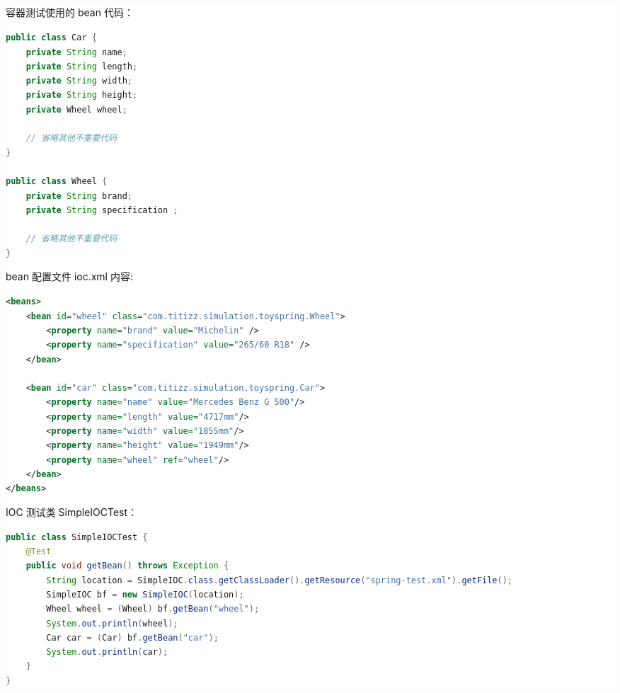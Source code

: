 容器测试使用的 bean 代码：

```java
public class Car {
    private String name;
    private String length;
    private String width;
    private String height;
    private Wheel wheel;
    
    // 省略其他不重要代码
}

public class Wheel {
    private String brand;
    private String specification ;
    
    // 省略其他不重要代码
}
```

bean 配置文件 ioc.xml 内容:

```xml
<beans>
    <bean id="wheel" class="com.titizz.simulation.toyspring.Wheel">
        <property name="brand" value="Michelin" />
        <property name="specification" value="265/60 R18" />
    </bean>

    <bean id="car" class="com.titizz.simulation.toyspring.Car">
        <property name="name" value="Mercedes Benz G 500"/>
        <property name="length" value="4717mm"/>
        <property name="width" value="1855mm"/>
        <property name="height" value="1949mm"/>
        <property name="wheel" ref="wheel"/>
    </bean>
</beans>
```

IOC 测试类 SimpleIOCTest：

```java
public class SimpleIOCTest {
    @Test
    public void getBean() throws Exception {
        String location = SimpleIOC.class.getClassLoader().getResource("spring-test.xml").getFile();
        SimpleIOC bf = new SimpleIOC(location);
        Wheel wheel = (Wheel) bf.getBean("wheel");
        System.out.println(wheel);
        Car car = (Car) bf.getBean("car");
        System.out.println(car);
    }
}
```
